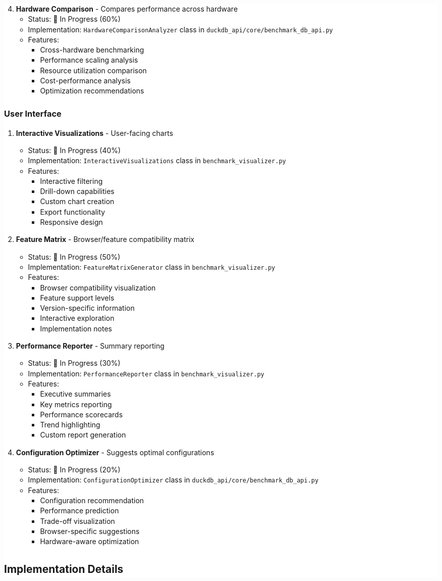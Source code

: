 4. **Hardware Comparison** - Compares performance across hardware
   - Status: 🔄 In Progress (60%)
   - Implementation: `HardwareComparisonAnalyzer` class in `duckdb_api/core/benchmark_db_api.py`
   - Features:
     - Cross-hardware benchmarking
     - Performance scaling analysis
     - Resource utilization comparison
     - Cost-performance analysis
     - Optimization recommendations

### User Interface

1. **Interactive Visualizations** - User-facing charts
   - Status: 🔄 In Progress (40%)
   - Implementation: `InteractiveVisualizations` class in `benchmark_visualizer.py`
   - Features:
     - Interactive filtering
     - Drill-down capabilities
     - Custom chart creation
     - Export functionality
     - Responsive design

2. **Feature Matrix** - Browser/feature compatibility matrix
   - Status: 🔄 In Progress (50%)
   - Implementation: `FeatureMatrixGenerator` class in `benchmark_visualizer.py`
   - Features:
     - Browser compatibility visualization
     - Feature support levels
     - Version-specific information
     - Interactive exploration
     - Implementation notes

3. **Performance Reporter** - Summary reporting
   - Status: 🔄 In Progress (30%)
   - Implementation: `PerformanceReporter` class in `benchmark_visualizer.py`
   - Features:
     - Executive summaries
     - Key metrics reporting
     - Performance scorecards
     - Trend highlighting
     - Custom report generation

4. **Configuration Optimizer** - Suggests optimal configurations
   - Status: 🔄 In Progress (20%)
   - Implementation: `ConfigurationOptimizer` class in `duckdb_api/core/benchmark_db_api.py`
   - Features:
     - Configuration recommendation
     - Performance prediction
     - Trade-off visualization
     - Browser-specific suggestions
     - Hardware-aware optimization

## Implementation Details
